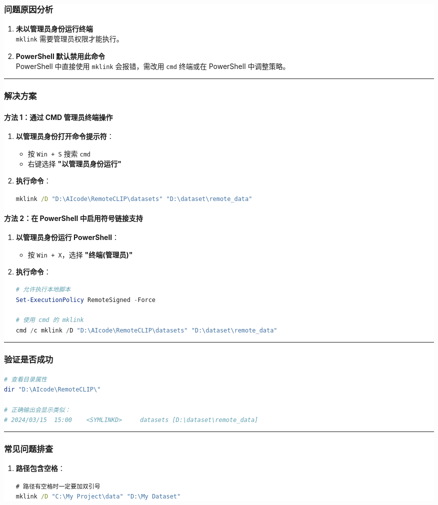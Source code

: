 
### **问题原因分析**
1. **未以管理员身份运行终端**  
   `mklink` 需要管理员权限才能执行。

2. **PowerShell 默认禁用此命令**  
   PowerShell 中直接使用 `mklink` 会报错，需改用 `cmd` 终端或在 PowerShell 中调整策略。

---

### **解决方案**

#### **方法 1：通过 CMD 管理员终端操作**
1. **以管理员身份打开命令提示符**：
   - 按 `Win + S` 搜索 `cmd`
   - 右键选择 **"以管理员身份运行"**

2. **执行命令**：
   ```cmd
   mklink /D "D:\AIcode\RemoteCLIP\datasets" "D:\dataset\remote_data"
   ```

#### **方法 2：在 PowerShell 中启用符号链接支持**
1. **以管理员身份运行 PowerShell**：
   - 按 `Win + X`，选择 **"终端(管理员)"**

2. **执行命令**：
   ```powershell
   # 允许执行本地脚本
   Set-ExecutionPolicy RemoteSigned -Force

   # 使用 cmd 的 mklink
   cmd /c mklink /D "D:\AIcode\RemoteCLIP\datasets" "D:\dataset\remote_data"
   ```

---

### **验证是否成功**
```powershell
# 查看目录属性
dir "D:\AIcode\RemoteCLIP\"

# 正确输出会显示类似：
# 2024/03/15  15:00    <SYMLINKD>     datasets [D:\dataset\remote_data]
```

---

### **常见问题排查**
1. **路径包含空格**：
   ```cmd
   # 路径有空格时一定要加双引号
   mklink /D "C:\My Project\data" "D:\My Dataset"
   ```
